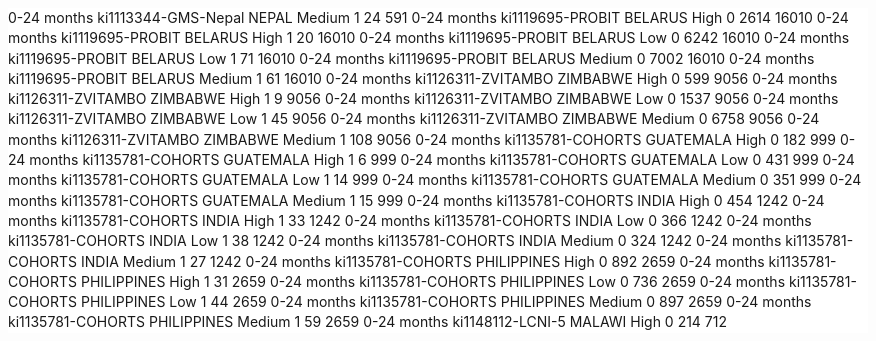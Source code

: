 0-24 months   ki1113344-GMS-Nepal        NEPAL                          Medium              1       24     591
0-24 months   ki1119695-PROBIT           BELARUS                        High                0     2614   16010
0-24 months   ki1119695-PROBIT           BELARUS                        High                1       20   16010
0-24 months   ki1119695-PROBIT           BELARUS                        Low                 0     6242   16010
0-24 months   ki1119695-PROBIT           BELARUS                        Low                 1       71   16010
0-24 months   ki1119695-PROBIT           BELARUS                        Medium              0     7002   16010
0-24 months   ki1119695-PROBIT           BELARUS                        Medium              1       61   16010
0-24 months   ki1126311-ZVITAMBO         ZIMBABWE                       High                0      599    9056
0-24 months   ki1126311-ZVITAMBO         ZIMBABWE                       High                1        9    9056
0-24 months   ki1126311-ZVITAMBO         ZIMBABWE                       Low                 0     1537    9056
0-24 months   ki1126311-ZVITAMBO         ZIMBABWE                       Low                 1       45    9056
0-24 months   ki1126311-ZVITAMBO         ZIMBABWE                       Medium              0     6758    9056
0-24 months   ki1126311-ZVITAMBO         ZIMBABWE                       Medium              1      108    9056
0-24 months   ki1135781-COHORTS          GUATEMALA                      High                0      182     999
0-24 months   ki1135781-COHORTS          GUATEMALA                      High                1        6     999
0-24 months   ki1135781-COHORTS          GUATEMALA                      Low                 0      431     999
0-24 months   ki1135781-COHORTS          GUATEMALA                      Low                 1       14     999
0-24 months   ki1135781-COHORTS          GUATEMALA                      Medium              0      351     999
0-24 months   ki1135781-COHORTS          GUATEMALA                      Medium              1       15     999
0-24 months   ki1135781-COHORTS          INDIA                          High                0      454    1242
0-24 months   ki1135781-COHORTS          INDIA                          High                1       33    1242
0-24 months   ki1135781-COHORTS          INDIA                          Low                 0      366    1242
0-24 months   ki1135781-COHORTS          INDIA                          Low                 1       38    1242
0-24 months   ki1135781-COHORTS          INDIA                          Medium              0      324    1242
0-24 months   ki1135781-COHORTS          INDIA                          Medium              1       27    1242
0-24 months   ki1135781-COHORTS          PHILIPPINES                    High                0      892    2659
0-24 months   ki1135781-COHORTS          PHILIPPINES                    High                1       31    2659
0-24 months   ki1135781-COHORTS          PHILIPPINES                    Low                 0      736    2659
0-24 months   ki1135781-COHORTS          PHILIPPINES                    Low                 1       44    2659
0-24 months   ki1135781-COHORTS          PHILIPPINES                    Medium              0      897    2659
0-24 months   ki1135781-COHORTS          PHILIPPINES                    Medium              1       59    2659
0-24 months   ki1148112-LCNI-5           MALAWI                         High                0      214     712